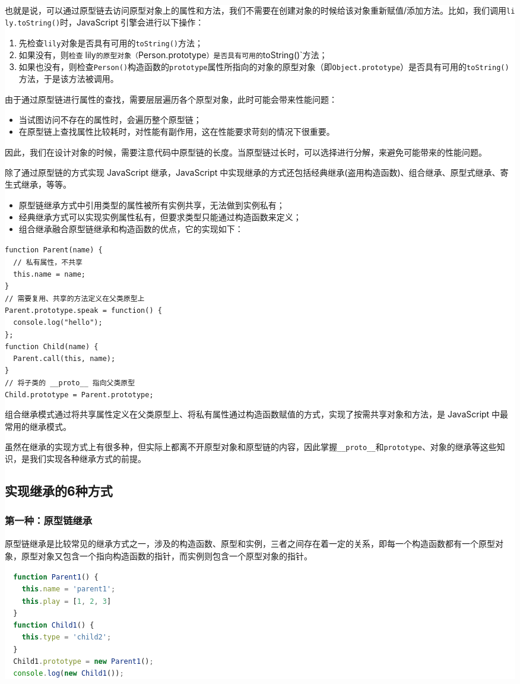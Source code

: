 也就是说，可以通过原型链去访问原型对象上的属性和方法，我们不需要在创建对象的时候给该对象重新赋值/添加方法。比如，我们调用`lily.toString()`时，JavaScript 引擎会进行以下操作：

1. 先检查`lily`对象是否具有可用的`toString()`方法；
2. 如果没有，则`检查` lily`的原型对象（`Person.prototype`）是否具有可用的`toString()`方法；
3. 如果也没有，则检查`Person()`构造函数的`prototype`属性所指向的对象的原型对象（即`Object.prototype`）是否具有可用的`toString()`方法，于是该方法被调用。

由于通过原型链进行属性的查找，需要层层遍历各个原型对象，此时可能会带来性能问题：

- 当试图访问不存在的属性时，会遍历整个原型链；
- 在原型链上查找属性比较耗时，对性能有副作用，这在性能要求苛刻的情况下很重要。

因此，我们在设计对象的时候，需要注意代码中原型链的长度。当原型链过长时，可以选择进行分解，来避免可能带来的性能问题。

除了通过原型链的方式实现 JavaScript 继承，JavaScript 中实现继承的方式还包括经典继承(盗用构造函数)、组合继承、原型式继承、寄生式继承，等等。

- 原型链继承方式中引用类型的属性被所有实例共享，无法做到实例私有；
- 经典继承方式可以实现实例属性私有，但要求类型只能通过构造函数来定义；
- 组合继承融合原型链继承和构造函数的优点，它的实现如下：

```
function Parent(name) {
  // 私有属性，不共享
  this.name = name;
}
// 需要复用、共享的方法定义在父类原型上
Parent.prototype.speak = function() {
  console.log("hello");
};
function Child(name) {
  Parent.call(this, name);
}
// 将子类的 __proto__ 指向父类原型
Child.prototype = Parent.prototype;
```

组合继承模式通过将共享属性定义在父类原型上、将私有属性通过构造函数赋值的方式，实现了按需共享对象和方法，是 JavaScript 中最常用的继承模式。

虽然在继承的实现方式上有很多种，但实际上都离不开原型对象和原型链的内容，因此掌握`__proto__`和`prototype`、对象的继承等这些知识，是我们实现各种继承方式的前提。



##  实现继承的6种方式

### 第一种：原型链继承

原型链继承是比较常见的继承方式之一，涉及的构造函数、原型和实例，三者之间存在着一定的关系，即每一个构造函数都有一个原型对象，原型对象又包含一个指向构造函数的指针，而实例则包含一个原型对象的指针。

```js
  function Parent1() {
    this.name = 'parent1';
    this.play = [1, 2, 3]
  }
  function Child1() {
    this.type = 'child2';
  }
  Child1.prototype = new Parent1();
  console.log(new Child1());
```
